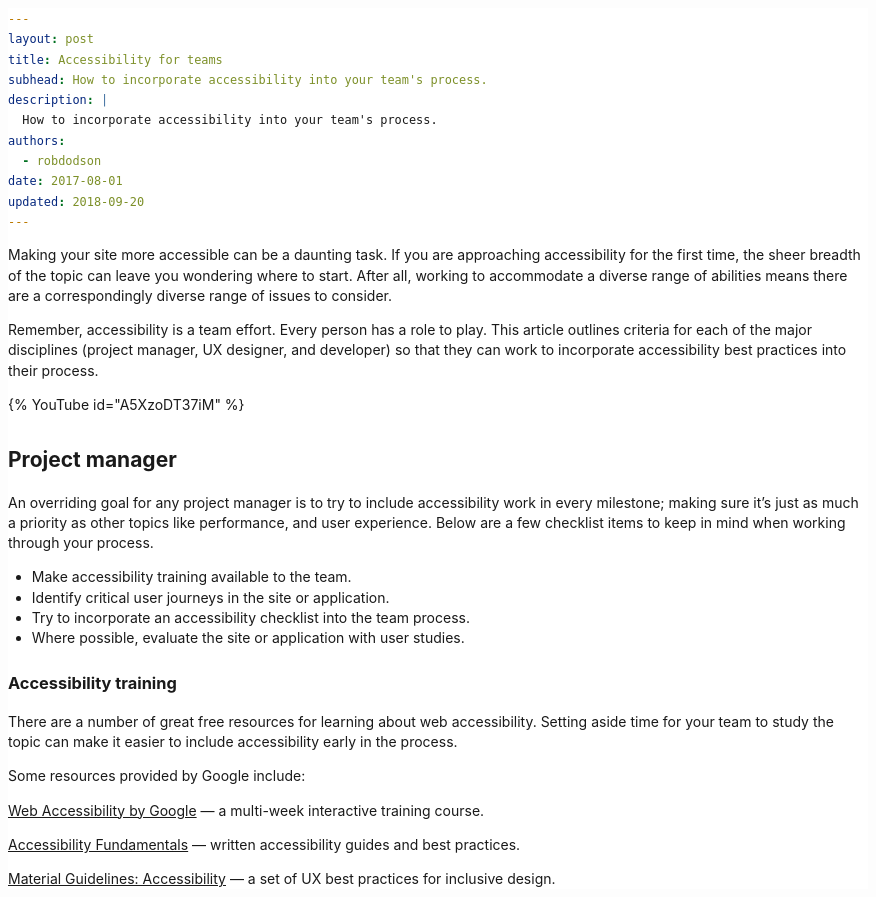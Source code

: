 ```yaml
---
layout: post
title: Accessibility for teams
subhead: How to incorporate accessibility into your team's process.
description: |
  How to incorporate accessibility into your team's process.
authors:
  - robdodson
date: 2017-08-01
updated: 2018-09-20
---
```


Making your site more accessible can be a daunting task. If you are approaching
accessibility for the first time, the sheer breadth of the topic can leave you
wondering where to start. After all, working to accommodate a diverse range of
abilities means there are a correspondingly diverse range of issues to consider.

Remember, accessibility is a team effort. Every person has a role to play. This
article outlines criteria for each of the major disciplines (project manager, UX
designer, and developer) so that they can work to incorporate accessibility best
practices into their process.

{% YouTube id="A5XzoDT37iM" %}


## Project manager 

An overriding goal for any project manager is to try to include accessibility
work in every milestone; making sure it’s just as much a priority as other
topics like performance, and user experience. Below are a few checklist items to
keep in mind when working through your process.

- Make accessibility training available to the team.
- Identify critical user journeys in the site or application.
- Try to incorporate an accessibility checklist into the team process.
- Where possible, evaluate the site or application with user studies.

### Accessibility training

There are a number of great free resources for learning about web accessibility.
Setting aside time for your team to study the topic can make it easier to
include accessibility early in the process.

Some resources provided by Google include:

[Web Accessibility by Google](https://bit.ly/web-a11y) — a multi-week interactive
training course.

[Accessibility Fundamentals](https://bit.ly/a11y-fundamentals) — written
accessibility guides and best practices.

[Material Guidelines: Accessibility](https://bit.ly/a11y-material) — a set of
UX best practices for inclusive design.
